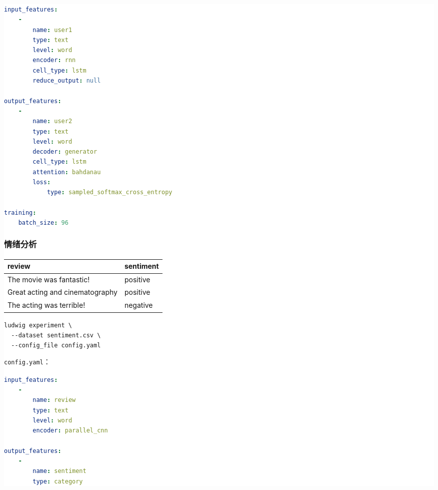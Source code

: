 ```yaml
input_features:
    -
        name: user1
        type: text
        level: word
        encoder: rnn
        cell_type: lstm
        reduce_output: null

output_features:
    -
        name: user2
        type: text
        level: word
        decoder: generator
        cell_type: lstm
        attention: bahdanau
        loss:
            type: sampled_softmax_cross_entropy

training:
    batch_size: 96
```

### 情绪分析<a id='情绪分析'></a>
| review | sentiment |
| :-------- | :----- |
| The movie was fantastic! | positive |
| Great acting and cinematography | positive |
| The acting was terrible!	| negative |

```shell
ludwig experiment \
  --dataset sentiment.csv \
  --config_file config.yaml
```

`config.yaml`：

```yaml
input_features:
    -
        name: review
        type: text
        level: word
        encoder: parallel_cnn

output_features:
    -
        name: sentiment
        type: category
```
